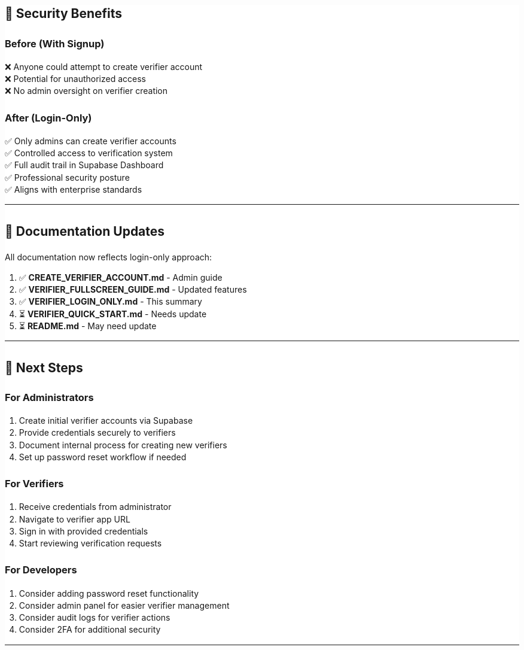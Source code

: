 
## 🔐 Security Benefits

### Before (With Signup)
❌ Anyone could attempt to create verifier account  
❌ Potential for unauthorized access  
❌ No admin oversight on verifier creation  

### After (Login-Only)
✅ Only admins can create verifier accounts  
✅ Controlled access to verification system  
✅ Full audit trail in Supabase Dashboard  
✅ Professional security posture  
✅ Aligns with enterprise standards  

---

## 📖 Documentation Updates

All documentation now reflects login-only approach:

1. ✅ **CREATE_VERIFIER_ACCOUNT.md** - Admin guide
2. ✅ **VERIFIER_FULLSCREEN_GUIDE.md** - Updated features
3. ✅ **VERIFIER_LOGIN_ONLY.md** - This summary
4. ⏳ **VERIFIER_QUICK_START.md** - Needs update
5. ⏳ **README.md** - May need update

---

## 🎯 Next Steps

### For Administrators
1. Create initial verifier accounts via Supabase
2. Provide credentials securely to verifiers
3. Document internal process for creating new verifiers
4. Set up password reset workflow if needed

### For Verifiers
1. Receive credentials from administrator
2. Navigate to verifier app URL
3. Sign in with provided credentials
4. Start reviewing verification requests

### For Developers
1. Consider adding password reset functionality
2. Consider admin panel for easier verifier management
3. Consider audit logs for verifier actions
4. Consider 2FA for additional security

---
